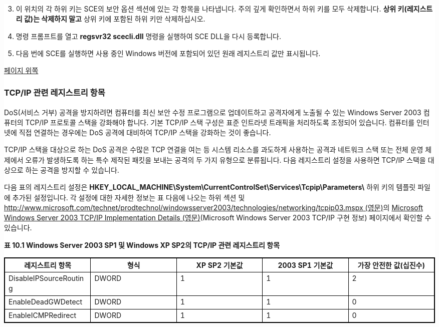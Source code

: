 3.  이 위치의 각 하위 키는 SCE의 보안 옵션 섹션에 있는 각 항목을 나타냅니다. 주의 깊게 확인하면서 하위 키를 모두 삭제합니다. **상위 키(레지스트리 값)는 삭제하지 말고** 상위 키에 포함된 하위 키만 삭제하십시오.

4.  명령 프롬프트를 열고 **regsvr32 scecli.dll** 명령을 실행하여 SCE DLL을 다시 등록합니다.

5.  다음 번에 SCE를 실행하면 사용 중인 Windows 버전에 포함되어 있던 원래 레지스트리 값만 표시됩니다.

[](#mainsection)[페이지 위쪽](#mainsection)

### TCP/IP 관련 레지스트리 항목

DoS(서비스 거부) 공격을 방지하려면 컴퓨터를 최신 보안 수정 프로그램으로 업데이트하고 공격자에게 노출될 수 있는 Windows Server 2003 컴퓨터의 TCP/IP 프로토콜 스택을 강화해야 합니다. 기본 TCP/IP 스택 구성은 표준 인트라넷 트래픽을 처리하도록 조정되어 있습니다. 컴퓨터를 인터넷에 직접 연결하는 경우에는 DoS 공격에 대비하여 TCP/IP 스택을 강화하는 것이 좋습니다.

TCP/IP 스택을 대상으로 하는 DoS 공격은 수많은 TCP 연결을 여는 등 시스템 리소스를 과도하게 사용하는 공격과 네트워크 스택 또는 전체 운영 체제에서 오류가 발생하도록 하는 특수 제작된 패킷을 보내는 공격의 두 가지 유형으로 분류됩니다. 다음 레지스트리 설정을 사용하면 TCP/IP 스택을 대상으로 하는 공격을 방지할 수 있습니다.

다음 표의 레지스트리 설정은 **HKEY\_LOCAL\_MACHINE\\System\\CurrentControlSet\\Services\\Tcpip\\Parameters\\** 하위 키의 템플릿 파일에 추가된 설정입니다. 각 설정에 대한 자세한 정보는 표 다음에 나오는 하위 섹션 및 [http://www.microsoft.com/technet/prodtechnol/windowsserver2003/technologies/networking/tcpip03.mspx (영문)](http://www.microsoft.com/technet/prodtechnol/windowsserver2003/technologies/networking/tcpip03.mspx)의 [Microsoft Windows Server 2003 TCP/IP Implementation Details (영문)](http://www.microsoft.com/technet/prodtechnol/windowsserver2003/technologies/networking/tcpip03.mspx)(Microsoft Windows Server 2003 TCP/IP 구현 정보) 페이지에서 확인할 수 있습니다.

**표 10.1 Windows Server 2003 SP1 및 Windows XP SP2의 TCP/IP 관련 레지스트리 항목**

 
<table style="border:1px solid black;">
<colgroup>
<col width="20%" />
<col width="20%" />
<col width="20%" />
<col width="20%" />
<col width="20%" />
</colgroup>
<thead>
<tr class="header">
<th style="border:1px solid black;" >레지스트리 항목</th>
<th style="border:1px solid black;" >형식</th>
<th style="border:1px solid black;" >XP SP2 기본값</th>
<th style="border:1px solid black;" >2003 SP1 기본값</th>
<th style="border:1px solid black;" >가장 안전한 값(십진수)</th>
</tr>
</thead>
<tbody>
<tr class="odd">
<td style="border:1px solid black;">DisableIPSourceRouting</td>
<td style="border:1px solid black;">DWORD</td>
<td style="border:1px solid black;">1</td>
<td style="border:1px solid black;">1</td>
<td style="border:1px solid black;">2</td>
</tr>
<tr class="even">
<td style="border:1px solid black;">EnableDeadGWDetect</td>
<td style="border:1px solid black;">DWORD</td>
<td style="border:1px solid black;">1</td>
<td style="border:1px solid black;">1</td>
<td style="border:1px solid black;">0</td>
</tr>
<tr class="odd">
<td style="border:1px solid black;">EnableICMPRedirect</td>
<td style="border:1px solid black;">DWORD</td>
<td style="border:1px solid black;">1</td>
<td style="border:1px solid black;">1</td>
<td style="border:1px solid black;">0</td>
</tr>